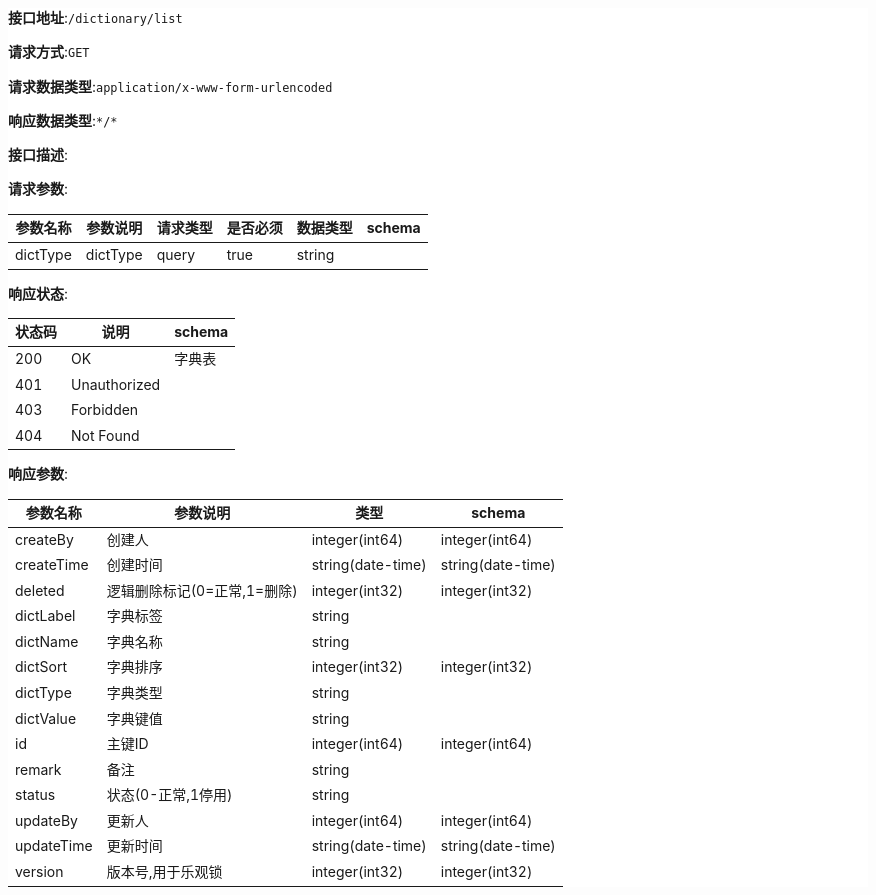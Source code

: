 
**接口地址**:`/dictionary/list`


**请求方式**:`GET`


**请求数据类型**:`application/x-www-form-urlencoded`


**响应数据类型**:`*/*`


**接口描述**:


**请求参数**:


| 参数名称 | 参数说明 | 请求类型    | 是否必须 | 数据类型 | schema |
| -------- | -------- | ----- | -------- | -------- | ------ |
|dictType|dictType|query|true|string||


**响应状态**:


| 状态码 | 说明 | schema |
| -------- | -------- | ----- |
|200|OK|字典表|
|401|Unauthorized||
|403|Forbidden||
|404|Not Found||


**响应参数**:


| 参数名称 | 参数说明 | 类型 | schema |
| -------- | -------- | ----- |----- |
|createBy|创建人|integer(int64)|integer(int64)|
|createTime|创建时间|string(date-time)|string(date-time)|
|deleted|逻辑删除标记(0=正常,1=删除)|integer(int32)|integer(int32)|
|dictLabel|字典标签|string||
|dictName|字典名称|string||
|dictSort|字典排序|integer(int32)|integer(int32)|
|dictType|字典类型|string||
|dictValue|字典键值|string||
|id|主键ID|integer(int64)|integer(int64)|
|remark|备注|string||
|status|状态(0-正常,1停用)|string||
|updateBy|更新人|integer(int64)|integer(int64)|
|updateTime|更新时间|string(date-time)|string(date-time)|
|version|版本号,用于乐观锁|integer(int32)|integer(int32)|
